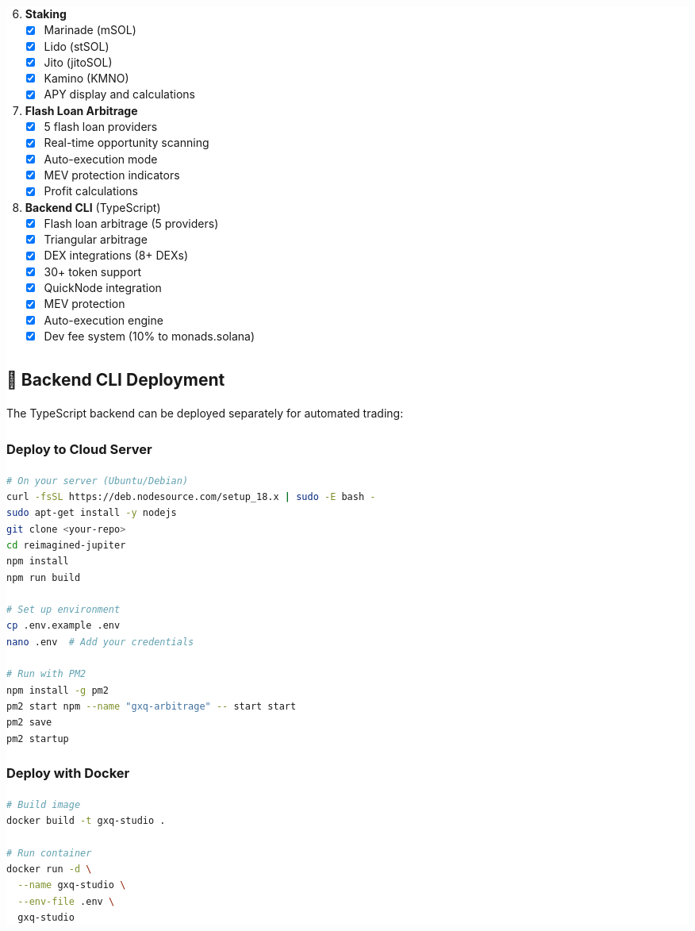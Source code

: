 6. **Staking**
   - [x] Marinade (mSOL)
   - [x] Lido (stSOL)
   - [x] Jito (jitoSOL)
   - [x] Kamino (KMNO)
   - [x] APY display and calculations

7. **Flash Loan Arbitrage**
   - [x] 5 flash loan providers
   - [x] Real-time opportunity scanning
   - [x] Auto-execution mode
   - [x] MEV protection indicators
   - [x] Profit calculations

8. **Backend CLI** (TypeScript)
   - [x] Flash loan arbitrage (5 providers)
   - [x] Triangular arbitrage
   - [x] DEX integrations (8+ DEXs)
   - [x] 30+ token support
   - [x] QuickNode integration
   - [x] MEV protection
   - [x] Auto-execution engine
   - [x] Dev fee system (10% to monads.solana)

## 🔧 Backend CLI Deployment

The TypeScript backend can be deployed separately for automated trading:

### Deploy to Cloud Server

```bash
# On your server (Ubuntu/Debian)
curl -fsSL https://deb.nodesource.com/setup_18.x | sudo -E bash -
sudo apt-get install -y nodejs
git clone <your-repo>
cd reimagined-jupiter
npm install
npm run build

# Set up environment
cp .env.example .env
nano .env  # Add your credentials

# Run with PM2
npm install -g pm2
pm2 start npm --name "gxq-arbitrage" -- start start
pm2 save
pm2 startup
```

### Deploy with Docker

```bash
# Build image
docker build -t gxq-studio .

# Run container
docker run -d \
  --name gxq-studio \
  --env-file .env \
  gxq-studio
```
